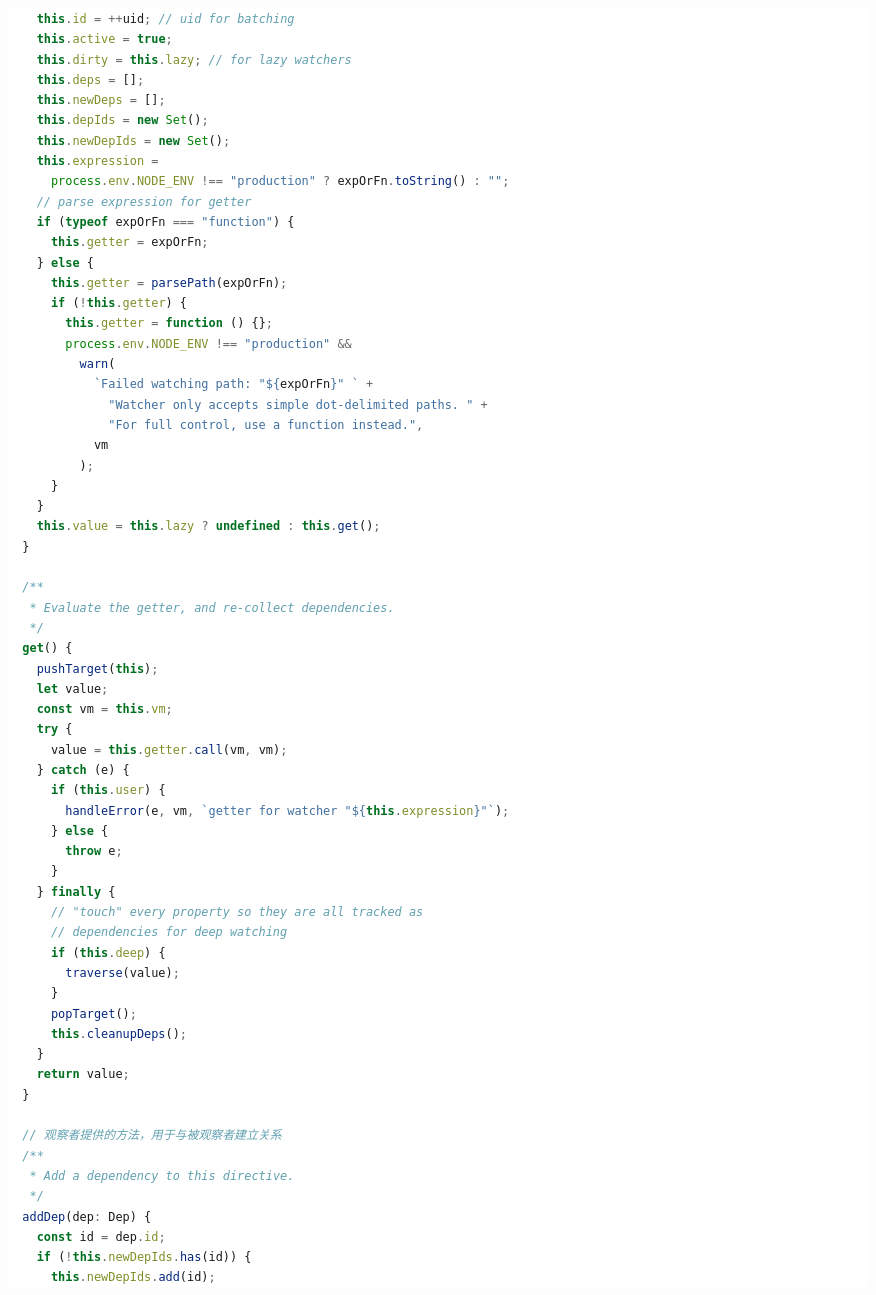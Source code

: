 ```js
    this.id = ++uid; // uid for batching
    this.active = true;
    this.dirty = this.lazy; // for lazy watchers
    this.deps = [];
    this.newDeps = [];
    this.depIds = new Set();
    this.newDepIds = new Set();
    this.expression =
      process.env.NODE_ENV !== "production" ? expOrFn.toString() : "";
    // parse expression for getter
    if (typeof expOrFn === "function") {
      this.getter = expOrFn;
    } else {
      this.getter = parsePath(expOrFn);
      if (!this.getter) {
        this.getter = function () {};
        process.env.NODE_ENV !== "production" &&
          warn(
            `Failed watching path: "${expOrFn}" ` +
              "Watcher only accepts simple dot-delimited paths. " +
              "For full control, use a function instead.",
            vm
          );
      }
    }
    this.value = this.lazy ? undefined : this.get();
  }

  /**
   * Evaluate the getter, and re-collect dependencies.
   */
  get() {
    pushTarget(this);
    let value;
    const vm = this.vm;
    try {
      value = this.getter.call(vm, vm);
    } catch (e) {
      if (this.user) {
        handleError(e, vm, `getter for watcher "${this.expression}"`);
      } else {
        throw e;
      }
    } finally {
      // "touch" every property so they are all tracked as
      // dependencies for deep watching
      if (this.deep) {
        traverse(value);
      }
      popTarget();
      this.cleanupDeps();
    }
    return value;
  }

  // 观察者提供的方法，用于与被观察者建立关系
  /**
   * Add a dependency to this directive.
   */
  addDep(dep: Dep) {
    const id = dep.id;
    if (!this.newDepIds.has(id)) {
      this.newDepIds.add(id);
```
